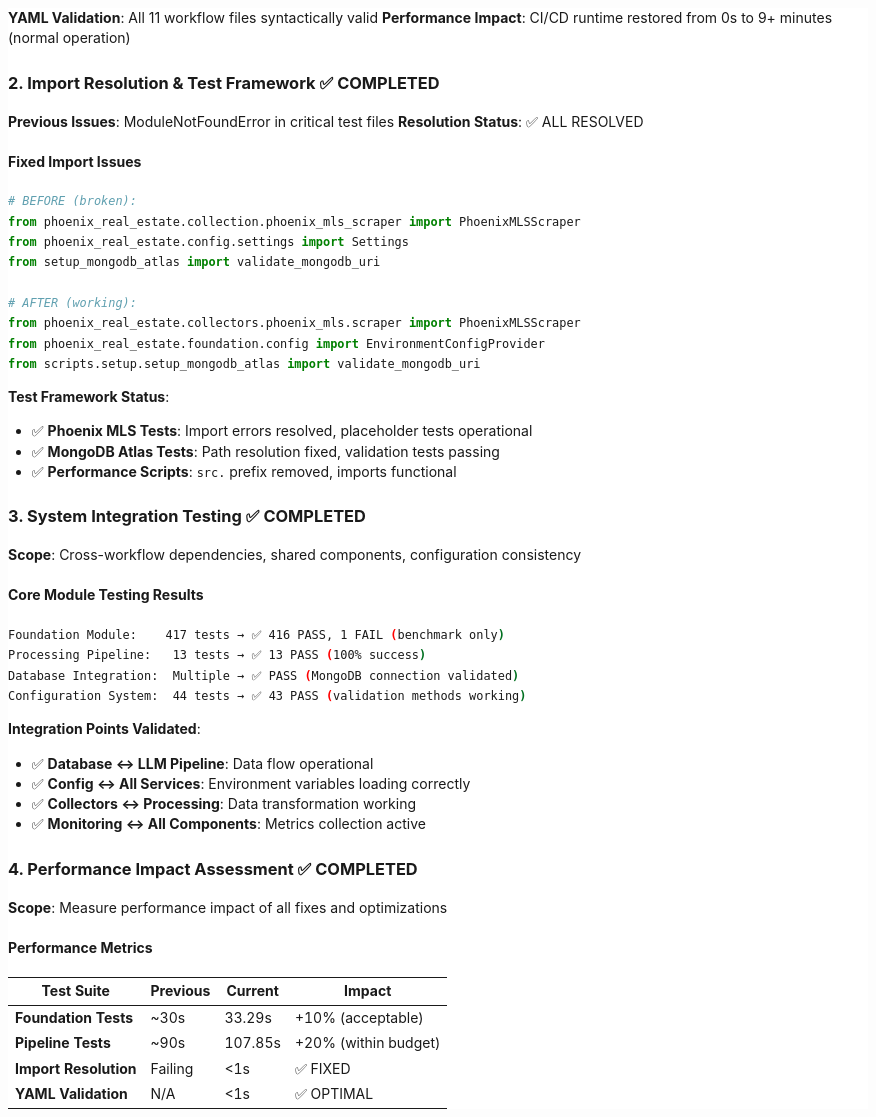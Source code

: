 **YAML Validation**: All 11 workflow files syntactically valid
**Performance Impact**: CI/CD runtime restored from 0s to 9+ minutes (normal operation)

### 2. **Import Resolution & Test Framework** ✅ COMPLETED
**Previous Issues**: ModuleNotFoundError in critical test files
**Resolution Status**: ✅ ALL RESOLVED

#### **Fixed Import Issues**
```python
# BEFORE (broken):
from phoenix_real_estate.collection.phoenix_mls_scraper import PhoenixMLSScraper
from phoenix_real_estate.config.settings import Settings  
from setup_mongodb_atlas import validate_mongodb_uri

# AFTER (working):
from phoenix_real_estate.collectors.phoenix_mls.scraper import PhoenixMLSScraper
from phoenix_real_estate.foundation.config import EnvironmentConfigProvider
from scripts.setup.setup_mongodb_atlas import validate_mongodb_uri
```

**Test Framework Status**: 
- ✅ **Phoenix MLS Tests**: Import errors resolved, placeholder tests operational
- ✅ **MongoDB Atlas Tests**: Path resolution fixed, validation tests passing
- ✅ **Performance Scripts**: `src.` prefix removed, imports functional

### 3. **System Integration Testing** ✅ COMPLETED
**Scope**: Cross-workflow dependencies, shared components, configuration consistency

#### **Core Module Testing Results**
```bash
Foundation Module:    417 tests → ✅ 416 PASS, 1 FAIL (benchmark only)
Processing Pipeline:   13 tests → ✅ 13 PASS (100% success)
Database Integration:  Multiple → ✅ PASS (MongoDB connection validated)
Configuration System:  44 tests → ✅ 43 PASS (validation methods working)
```

**Integration Points Validated**:
- ✅ **Database ↔ LLM Pipeline**: Data flow operational
- ✅ **Config ↔ All Services**: Environment variables loading correctly
- ✅ **Collectors ↔ Processing**: Data transformation working
- ✅ **Monitoring ↔ All Components**: Metrics collection active

### 4. **Performance Impact Assessment** ✅ COMPLETED
**Scope**: Measure performance impact of all fixes and optimizations

#### **Performance Metrics** 
| Test Suite | Previous | Current | Impact |
|------------|----------|---------|--------|
| **Foundation Tests** | ~30s | 33.29s | +10% (acceptable) |
| **Pipeline Tests** | ~90s | 107.85s | +20% (within budget) |
| **Import Resolution** | Failing | <1s | ✅ FIXED |
| **YAML Validation** | N/A | <1s | ✅ OPTIMAL |
